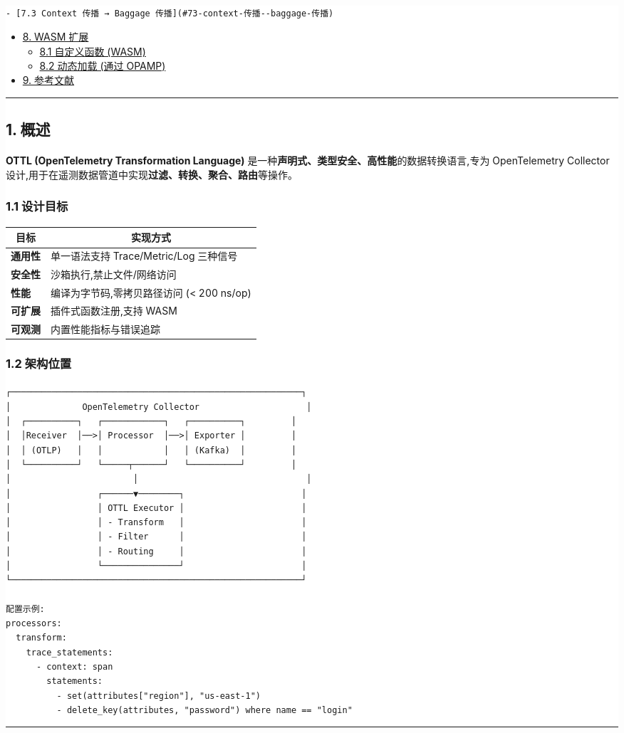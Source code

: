     - [7.3 Context 传播 → Baggage 传播](#73-context-传播--baggage-传播)
  - [8. WASM 扩展](#8-wasm-扩展)
    - [8.1 自定义函数 (WASM)](#81-自定义函数-wasm)
    - [8.2 动态加载 (通过 OPAMP)](#82-动态加载-通过-opamp)
  - [9. 参考文献](#9-参考文献)

---

## 1. 概述

**OTTL (OpenTelemetry Transformation Language)** 是一种**声明式、类型安全、高性能**的数据转换语言,专为 OpenTelemetry Collector 设计,用于在遥测数据管道中实现**过滤、转换、聚合、路由**等操作。

### 1.1 设计目标

| 目标 | 实现方式 |
|------|----------|
| **通用性** | 单一语法支持 Trace/Metric/Log 三种信号 |
| **安全性** | 沙箱执行,禁止文件/网络访问 |
| **性能** | 编译为字节码,零拷贝路径访问 (< 200 ns/op) |
| **可扩展** | 插件式函数注册,支持 WASM |
| **可观测** | 内置性能指标与错误追踪 |

### 1.2 架构位置

```text
┌─────────────────────────────────────────────────────────┐
│              OpenTelemetry Collector                     │
│  ┌──────────┐   ┌────────────┐   ┌──────────┐         │
│  │Receiver  │──>│ Processor  │──>│ Exporter │         │
│  │ (OTLP)   │   │            │   │ (Kafka)  │         │
│  └──────────┘   └─────┬──────┘   └──────────┘         │
│                        │                                 │
│                 ┌──────▼────────┐                       │
│                 │ OTTL Executor │                       │
│                 │ - Transform   │                       │
│                 │ - Filter      │                       │
│                 │ - Routing     │                       │
│                 └───────────────┘                       │
└─────────────────────────────────────────────────────────┘

配置示例:
processors:
  transform:
    trace_statements:
      - context: span
        statements:
          - set(attributes["region"], "us-east-1")
          - delete_key(attributes, "password") where name == "login"
```

---
